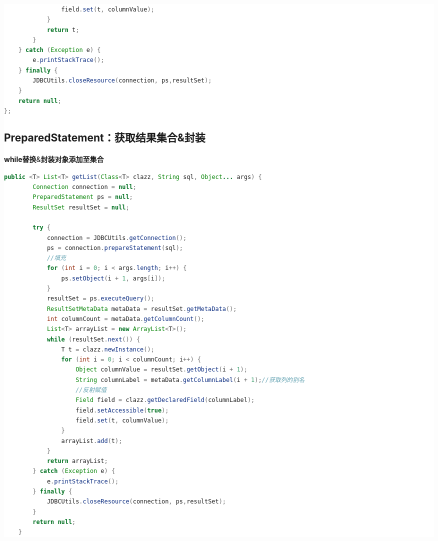 ```java
                field.set(t, columnValue);
            }
            return t;
        }
    } catch (Exception e) {
        e.printStackTrace();
    } finally {
        JDBCUtils.closeResource(connection, ps,resultSet);
    }
    return null;
};
```

## PreparedStatement：获取结果集合&封装

**while替换**&**封装对象添加至集合**

```java
public <T> List<T> getList(Class<T> clazz, String sql, Object... args) {
        Connection connection = null;
        PreparedStatement ps = null;
        ResultSet resultSet = null;

        try {
            connection = JDBCUtils.getConnection();
            ps = connection.prepareStatement(sql);
            //填充
            for (int i = 0; i < args.length; i++) {
                ps.setObject(i + 1, args[i]);
            }
            resultSet = ps.executeQuery();
            ResultSetMetaData metaData = resultSet.getMetaData();
            int columnCount = metaData.getColumnCount();
            List<T> arrayList = new ArrayList<T>();
            while (resultSet.next()) {
                T t = clazz.newInstance();
                for (int i = 0; i < columnCount; i++) {
                    Object columnValue = resultSet.getObject(i + 1);
                    String columnLabel = metaData.getColumnLabel(i + 1);//获取列的别名
                    //反射赋值
                    Field field = clazz.getDeclaredField(columnLabel);
                    field.setAccessible(true);
                    field.set(t, columnValue);
                }
                arrayList.add(t);
            }
            return arrayList;
        } catch (Exception e) {
            e.printStackTrace();
        } finally {
            JDBCUtils.closeResource(connection, ps,resultSet);
        }
        return null;
    }

```
